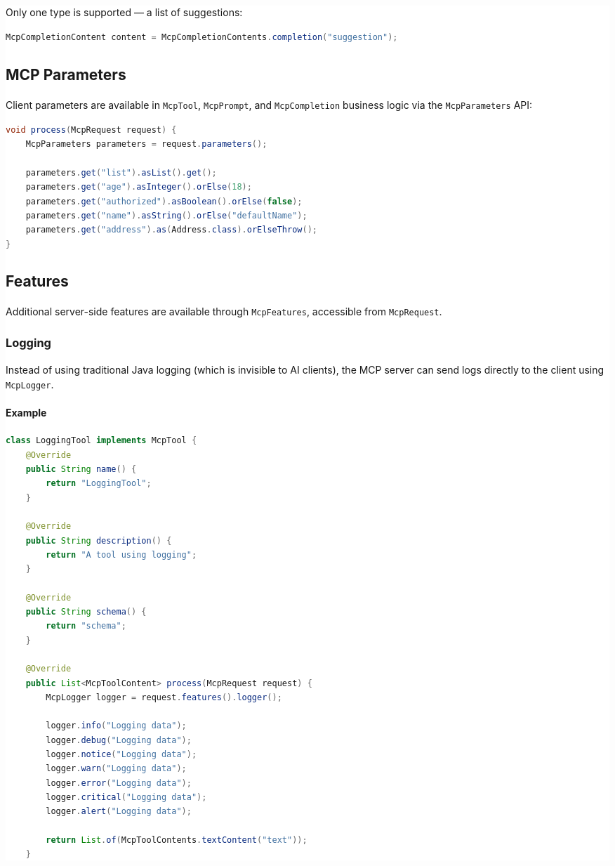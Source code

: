 Only one type is supported — a list of suggestions:

```java
McpCompletionContent content = McpCompletionContents.completion("suggestion");
```

## MCP Parameters

Client parameters are available in `McpTool`, `McpPrompt`, and `McpCompletion` business logic via the `McpParameters` API:

```java
void process(McpRequest request) {
    McpParameters parameters = request.parameters();

    parameters.get("list").asList().get();
    parameters.get("age").asInteger().orElse(18);
    parameters.get("authorized").asBoolean().orElse(false);
    parameters.get("name").asString().orElse("defaultName");
    parameters.get("address").as(Address.class).orElseThrow();
}
```

## Features

Additional server-side features are available through `McpFeatures`, accessible from `McpRequest`.

### Logging

Instead of using traditional Java logging (which is invisible to AI clients), the MCP server can send logs directly to the client 
using `McpLogger`.

#### Example

```java
class LoggingTool implements McpTool {
    @Override
    public String name() {
        return "LoggingTool";
    }

    @Override
    public String description() {
        return "A tool using logging";
    }

    @Override
    public String schema() {
        return "schema";
    }

    @Override
    public List<McpToolContent> process(McpRequest request) {
        McpLogger logger = request.features().logger();

        logger.info("Logging data");
        logger.debug("Logging data");
        logger.notice("Logging data");
        logger.warn("Logging data");
        logger.error("Logging data");
        logger.critical("Logging data");
        logger.alert("Logging data");

        return List.of(McpToolContents.textContent("text"));
    }
```